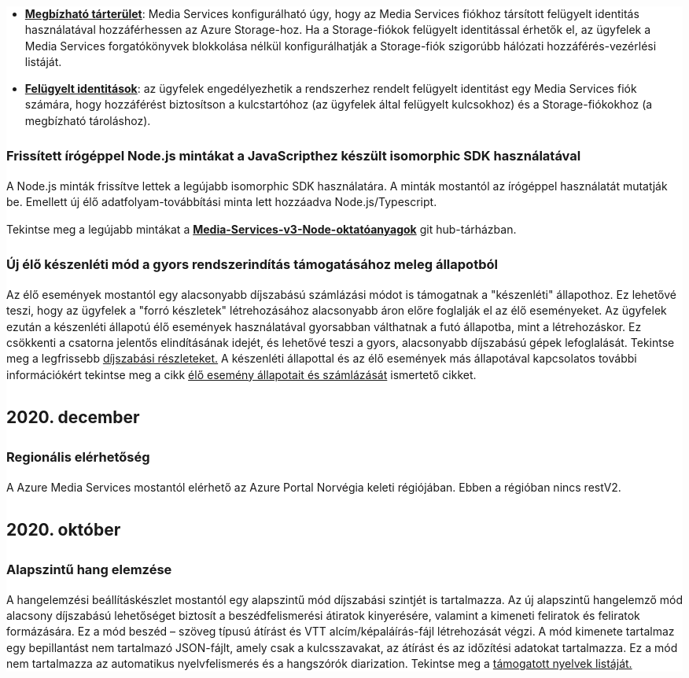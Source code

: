 - **[Megbízható tárterület](concept-trusted-storage.md)**: Media Services konfigurálható úgy, hogy az Media Services fiókhoz társított felügyelt identitás használatával hozzáférhessen az Azure Storage-hoz. Ha a Storage-fiókok felügyelt identitással érhetők el, az ügyfelek a Media Services forgatókönyvek blokkolása nélkül konfigurálhatják a Storage-fiók szigorúbb hálózati hozzáférés-vezérlési listáját.

- **[Felügyelt identitások](concept-managed-identities.md)**: az ügyfelek engedélyezhetik a rendszerhez rendelt felügyelt identitást egy Media Services fiók számára, hogy hozzáférést biztosítson a kulcstartóhoz (az ügyfelek által felügyelt kulcsokhoz) és a Storage-fiókokhoz (a megbízható tároláshoz).

### <a name="updated-typescript-nodejs-samples-using-isomorphic-sdk-for-javascript"></a>Frissített írógéppel Node.js mintákat a JavaScripthez készült isomorphic SDK használatával

A Node.js minták frissítve lettek a legújabb isomorphic SDK használatára. A minták mostantól az írógéppel használatát mutatják be. Emellett új élő adatfolyam-továbbítási minta lett hozzáadva Node.js/Typescript.

Tekintse meg a legújabb mintákat a **[Media-Services-v3-Node-oktatóanyagok](https://github.com/Azure-Samples/media-services-v3-node-tutorials)** git hub-tárházban.

### <a name="new-live-stand-by-mode-to-support-faster-startup-from-warm-state"></a>Új élő készenléti mód a gyors rendszerindítás támogatásához meleg állapotból

Az élő események mostantól egy alacsonyabb díjszabású számlázási módot is támogatnak a "készenléti" állapothoz. Ez lehetővé teszi, hogy az ügyfelek a "forró készletek" létrehozásához alacsonyabb áron előre foglalják el az élő eseményeket. Az ügyfelek ezután a készenléti állapotú élő események használatával gyorsabban válthatnak a futó állapotba, mint a létrehozáskor.  Ez csökkenti a csatorna jelentős elindításának idejét, és lehetővé teszi a gyors, alacsonyabb díjszabású gépek lefoglalását.
Tekintse meg a legfrissebb [díjszabási részleteket.](https://azure.microsoft.com/pricing/details/media-services)
A készenléti állapottal és az élő események más állapotával kapcsolatos további információkért tekintse meg a cikk [élő esemény állapotait és számlázását](./live-event-states-billing-concept.md) ismertető cikket.

## <a name="december-2020"></a>2020. december

### <a name="regional-availability"></a>Regionális elérhetőség

A Azure Media Services mostantól elérhető az Azure Portal Norvégia keleti régiójában.  Ebben a régióban nincs restV2.

## <a name="october-2020"></a>2020. október

### <a name="basic-audio-analysis"></a>Alapszintű hang elemzése

A hangelemzési beállításkészlet mostantól egy alapszintű mód díjszabási szintjét is tartalmazza. Az új alapszintű hangelemző mód alacsony díjszabású lehetőséget biztosít a beszédfelismerési átiratok kinyerésére, valamint a kimeneti feliratok és feliratok formázására. Ez a mód beszéd – szöveg típusú átírást és VTT alcím/képaláírás-fájl létrehozását végzi. A mód kimenete tartalmaz egy bepillantást nem tartalmazó JSON-fájlt, amely csak a kulcsszavakat, az átírást és az időzítési adatokat tartalmazza. Ez a mód nem tartalmazza az automatikus nyelvfelismerés és a hangszórók diarization. Tekintse meg a [támogatott nyelvek listáját.](analyze-video-audio-files-concept.md#built-in-presets)
